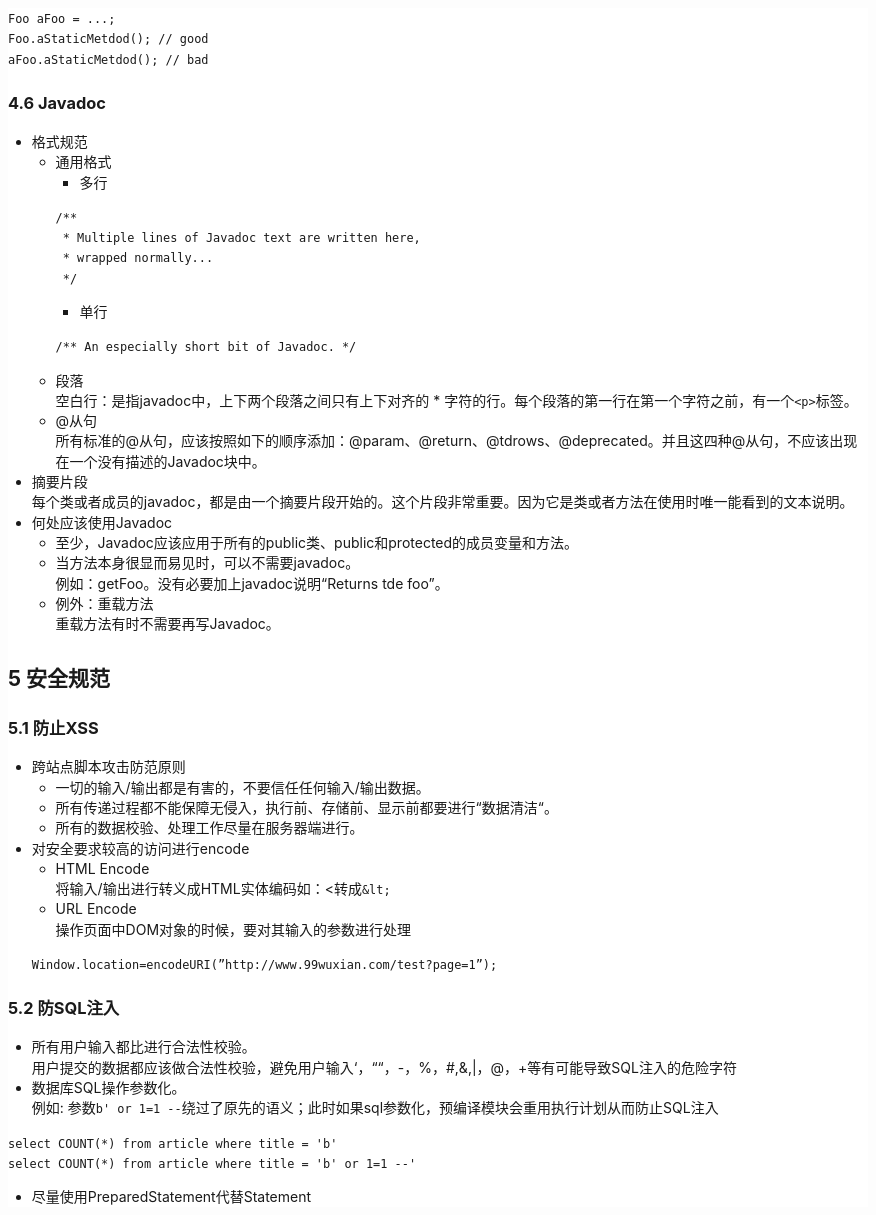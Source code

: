 ```
Foo aFoo = ...;
Foo.aStaticMetdod(); // good
aFoo.aStaticMetdod(); // bad
```

### 4.6 Javadoc
* 格式规范
  * 通用格式
    * 多行  
    ```
    /**
     * Multiple lines of Javadoc text are written here,
     * wrapped normally...
     */
    ```
    * 单行  
    ```
    /** An especially short bit of Javadoc. */
    ```
  * 段落  
  空白行：是指javadoc中，上下两个段落之间只有上下对齐的 * 字符的行。每个段落的第一行在第一个字符之前，有一个```<p>```标签。
  * @从句  
  所有标准的@从句，应该按照如下的顺序添加：@param、@return、@tdrows、@deprecated。并且这四种@从句，不应该出现在一个没有描述的Javadoc块中。
* 摘要片段  
每个类或者成员的javadoc，都是由一个摘要片段开始的。这个片段非常重要。因为它是类或者方法在使用时唯一能看到的文本说明。
* 何处应该使用Javadoc
  * 至少，Javadoc应该应用于所有的public类、public和protected的成员变量和方法。
  * 当方法本身很显而易见时，可以不需要javadoc。  
  例如：getFoo。没有必要加上javadoc说明“Returns tde foo”。
  * 例外：重载方法  
  重载方法有时不需要再写Javadoc。  

## 5 安全规范
### 5.1 防止XSS
* 跨站点脚本攻击防范原则
  * 一切的输入/输出都是有害的，不要信任任何输入/输出数据。
  * 所有传递过程都不能保障无侵入，执行前、存储前、显示前都要进行“数据清洁“。
  * 所有的数据校验、处理工作尽量在服务器端进行。
* 对安全要求较高的访问进行encode
  * HTML Encode  
  将输入/输出进行转义成HTML实体编码如：<转成```&lt;```
  * URL Encode   
  操作页面中DOM对象的时候，要对其输入的参数进行处理
  ```  
  Window.location=encodeURI(”http://www.99wuxian.com/test?page=1”);
  ```

### 5.2 防SQL注入
* 所有用户输入都比进行合法性校验。  
用户提交的数据都应该做合法性校验，避免用户输入‘，““，-，%，#,&,|，@，+等有可能导致SQL注入的危险字符
* 数据库SQL操作参数化。  
例如: 参数```b' or 1=1 --```绕过了原先的语义；此时如果sql参数化，预编译模块会重用执行计划从而防止SQL注入
```
select COUNT(*) from article where title = 'b'
select COUNT(*) from article where title = 'b' or 1=1 --'
```
* 尽量使用PreparedStatement代替Statement
